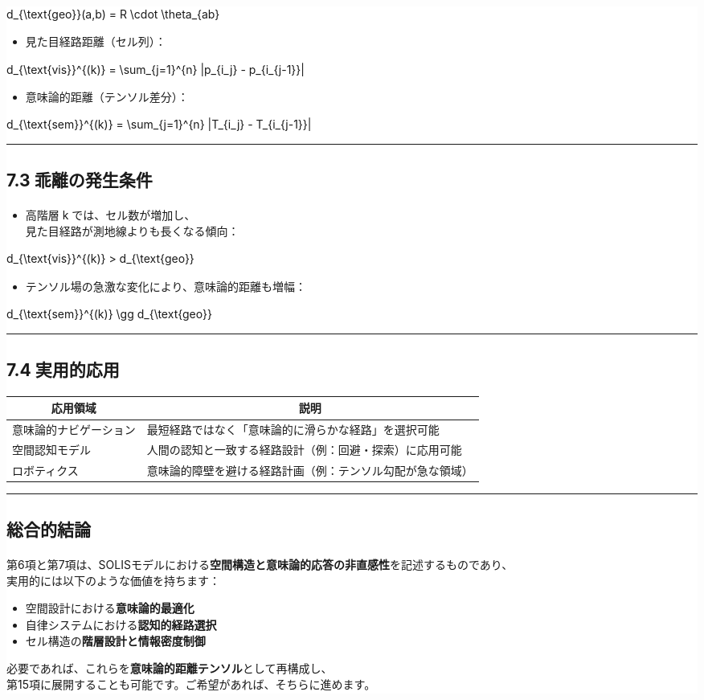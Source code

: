 
d_{\text{geo}}(a,b) = R \cdot \theta_{ab}


- 見た目経路距離（セル列）：


d_{\text{vis}}^{(k)} = \sum_{j=1}^{n} \|p_{i_j} - p_{i_{j-1}}\|


- 意味論的距離（テンソル差分）：


d_{\text{sem}}^{(k)} = \sum_{j=1}^{n} \|T_{i_j} - T_{i_{j-1}}\|


---

## 7.3 乖離の発生条件

- 高階層 k では、セル数が増加し、  
  見た目経路が測地線よりも長くなる傾向：


d_{\text{vis}}^{(k)} > d_{\text{geo}}


- テンソル場の急激な変化により、意味論的距離も増幅：


d_{\text{sem}}^{(k)} \gg d_{\text{geo}}


---

## 7.4 実用的応用

| 応用領域         | 説明                                                   |
|------------------|--------------------------------------------------------|
| 意味論的ナビゲーション | 最短経路ではなく「意味論的に滑らかな経路」を選択可能         |
| 空間認知モデル      | 人間の認知と一致する経路設計（例：回避・探索）に応用可能       |
| ロボティクス        | 意味論的障壁を避ける経路計画（例：テンソル勾配が急な領域）       |

---

##  総合的結論

第6項と第7項は、SOLISモデルにおける**空間構造と意味論的応答の非直感性**を記述するものであり、  
実用的には以下のような価値を持ちます：

- 空間設計における**意味論的最適化**  
- 自律システムにおける**認知的経路選択**  
- セル構造の**階層設計と情報密度制御**

必要であれば、これらを**意味論的距離テンソル**として再構成し、  
第15項に展開することも可能です。ご希望があれば、そちらに進めます。


